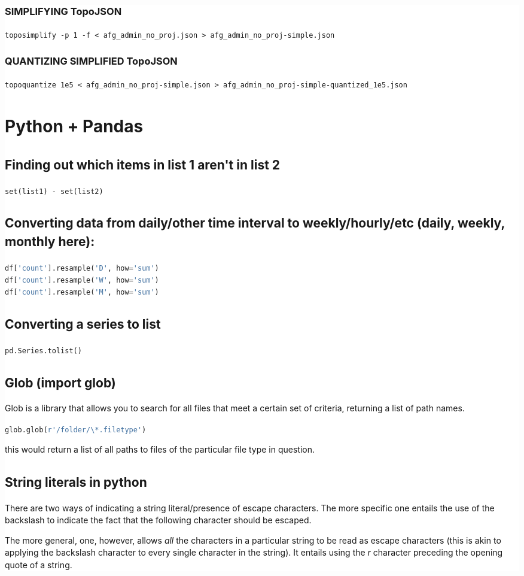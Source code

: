### SIMPLIFYING TopoJSON

```
toposimplify -p 1 -f < afg_admin_no_proj.json > afg_admin_no_proj-simple.json
```

### QUANTIZING SIMPLIFIED TopoJSON

```
topoquantize 1e5 < afg_admin_no_proj-simple.json > afg_admin_no_proj-simple-quantized_1e5.json
```

# Python + Pandas

## Finding out which items in list 1 aren't in list 2

```
set(list1) - set(list2)
```

## Converting data from daily/other time interval to weekly/hourly/etc (daily, weekly, monthly here):

```python
df['count'].resample('D', how='sum')
df['count'].resample('W', how='sum')
df['count'].resample('M', how='sum')
```

## Converting a series to list

```python
pd.Series.tolist()
```

## Glob (import glob)
Glob is a library that allows you to search for all files that meet a certain
set of criteria, returning a list of path names.

```python
glob.glob(r'/folder/\*.filetype')
```
  this would return a list of all paths to files of the particular file type in question.

## String literals in python

There are two ways of indicating a string literal/presence of escape characters. The more specific one
entails the use of the backslash to indicate the fact that the following character should be escaped.

The more general, one, however, allows _all_ the characters in a particular string to be read as escape characters (this
is akin to applying the backslash character to every single character in the string). It entails using the _r_
character preceding the opening quote of a string.
